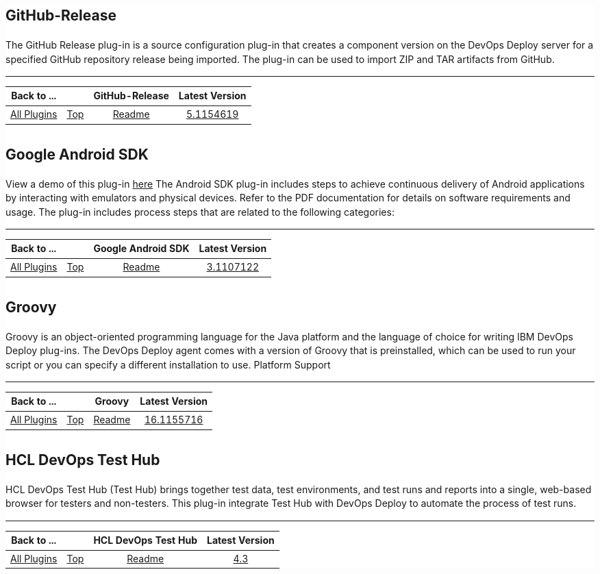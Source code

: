 
## GitHub-Release

The GitHub Release plug-in is a source configuration plug-in that creates a component version on the DevOps Deploy server for a specified GitHub repository release being imported. The plug-in can be used to import ZIP and TAR artifacts from GitHub.

---

|Back to ...||GitHub-Release |Latest Version|
| :---: | :---: | :---: | :---: |
|[All Plugins](../index.md)|[Top](#contents)|[Readme](sourceconfig-github-release/README.md)|[5.1154619](https://raw.githubusercontent.com/UrbanCode/IBM-UCD-PLUGINS/main/files/sourceconfig-github-release/ucd-GitHubReleaseSourceConfig-5.1154619.zip)|

## Google Android SDK

View a demo of this plug-in [here](https://www.youtube.com/watch?v=Qrw8hz8Jv9c) The Android SDK plug-in includes steps to achieve continuous delivery of Android applications by interacting with emulators and physical devices. Refer to the PDF documentation for details on software requirements and usage. The plug-in includes process steps that are related to the following categories:

---

|Back to ...||Google Android SDK |Latest Version|
| :---: | :---: | :---: | :---: |
|[All Plugins](../index.md)|[Top](#contents)|[Readme](plugin-air-Android/README.md)|[3.1107122](https://raw.githubusercontent.com/UrbanCode/IBM-UCD-PLUGINS/main/files/plugin-air-Android/plugin-air-Android-3.1107122.zip)|


## Groovy

Groovy is an object-oriented programming language for the Java platform and the language of choice for writing IBM DevOps Deploy plug-ins. The DevOps Deploy agent comes with a version of Groovy that is preinstalled, which can be used to run your script or you can specify a different installation to use. Platform Support

---

|Back to ...||Groovy |Latest Version|
| :---: | :---: | :---: | :---: |
|[All Plugins](../index.md)|[Top](#contents)|[Readme](Groovy/README.md)|[16.1155716](https://raw.githubusercontent.com/UrbanCode/IBM-UCD-PLUGINS/main/files/Groovy/ucd-Groovy-16.1155716.zip)|

## HCL DevOps Test Hub

HCL DevOps Test Hub (Test Hub) brings together test data, test environments, and test runs and reports into a single, web-based browser for testers and non-testers. This plug-in integrate Test Hub with DevOps Deploy to automate the process of test runs.

---

|Back to ...||HCL DevOps Test Hub |Latest Version|
| :---: | :---: | :---: | :---: |
|[All Plugins](../index.md)|[Top](#contents)|[Readme](HCLDevOpsTestHub/README.md)|[4.3](https://raw.githubusercontent.com/UrbanCode/IBM-UCD-PLUGINS/main/files/HCLDevOpsTestHub/DTHub-DD-HCL-4.3.zip)|
